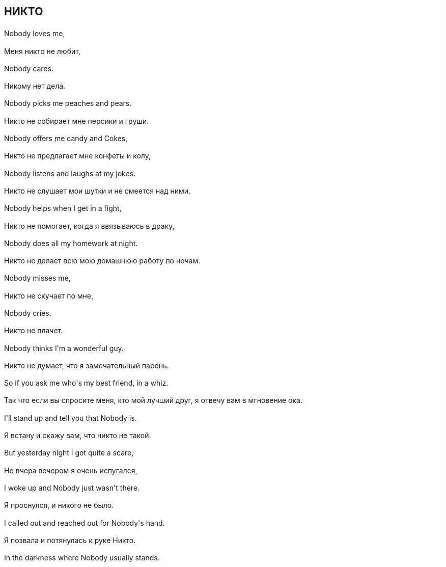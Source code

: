 ## НИКТО

Nobody loves me,

Меня никто не любит,

Nobody cares.

Никому нет дела.

Nobody picks me peaches and pears.

Никто не собирает мне персики и груши.

Nobody offers me candy and Cokes,

Никто не предлагает мне конфеты и колу,

Nobody listens and laughs at my jokes.

Никто не слушает мои шутки и не смеется над ними.

Nobody helps when I get in a fight,

Никто не помогает, когда я ввязываюсь в драку,

Nobody does all my homework at night.

Никто не делает всю мою домашнюю работу по ночам.

Nobody misses me,

Никто не скучает по мне,

Nobody cries.

Никто не плачет.

Nobody thinks I'm a wonderful guy.

Никто не думает, что я замечательный парень.

So if you ask me who's my best friend, in a whiz.

Так что если вы спросите меня, кто мой лучший друг, я отвечу вам в мгновение ока.

I'll stand up and tell you that Nobody is.

Я встану и скажу вам, что никто не такой.

But yesterday night I got quite a scare,

Но вчера вечером я очень испугался,

I woke up and Nobody just wasn't there.

Я проснулся, и никого не было.

I called out and reached out for Nobody's hand.

Я позвала и потянулась к руке Никто.

In the darkness where Nobody usually stands.
